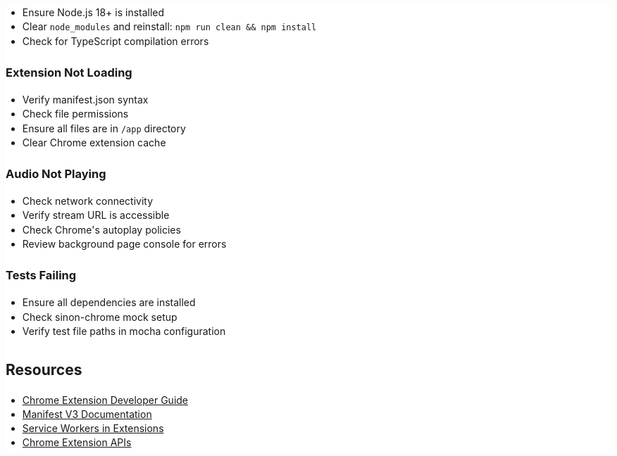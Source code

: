 - Ensure Node.js 18+ is installed
- Clear `node_modules` and reinstall: `npm run clean && npm install`
- Check for TypeScript compilation errors

### Extension Not Loading

- Verify manifest.json syntax
- Check file permissions
- Ensure all files are in `/app` directory
- Clear Chrome extension cache

### Audio Not Playing

- Check network connectivity
- Verify stream URL is accessible
- Check Chrome's autoplay policies
- Review background page console for errors

### Tests Failing

- Ensure all dependencies are installed
- Check sinon-chrome mock setup
- Verify test file paths in mocha configuration

## Resources

- [Chrome Extension Developer Guide](https://developer.chrome.com/docs/extensions/)
- [Manifest V3 Documentation](https://developer.chrome.com/docs/extensions/mv3/intro/)
- [Service Workers in Extensions](https://developer.chrome.com/docs/extensions/mv3/service_workers/)
- [Chrome Extension APIs](https://developer.chrome.com/docs/extensions/reference/)
